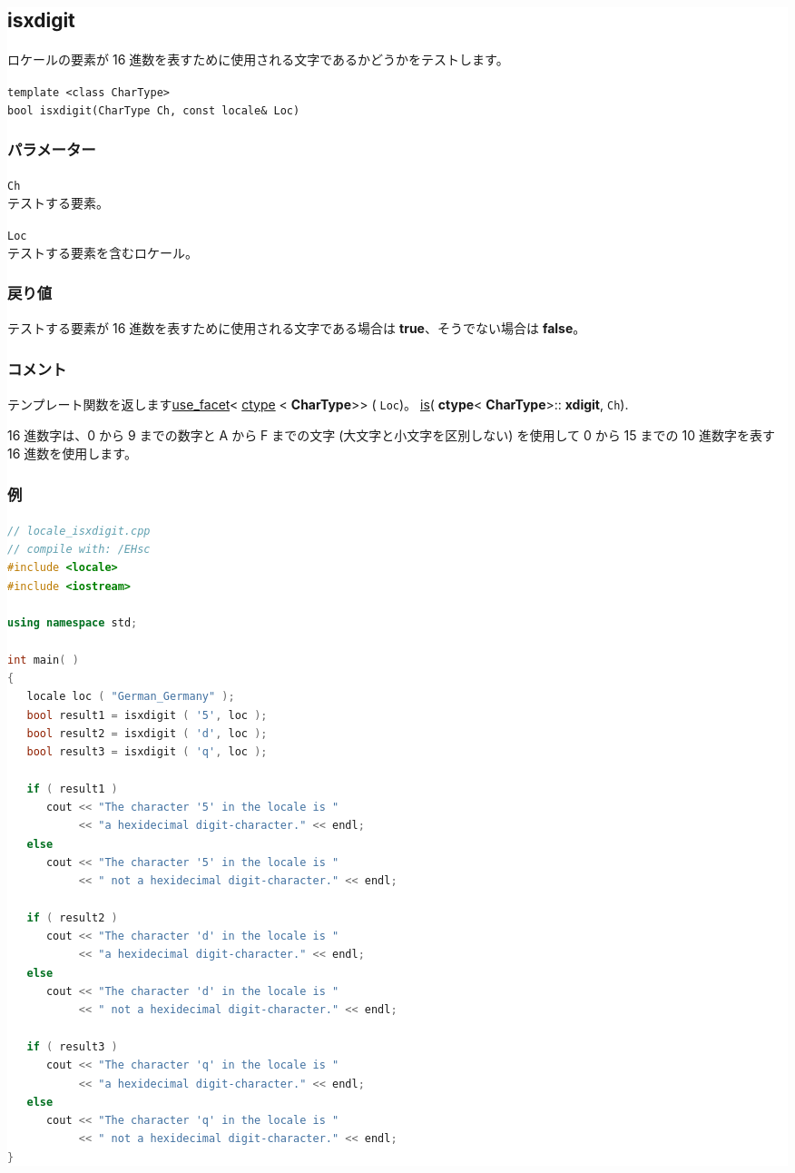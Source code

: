 ##  <a name="isxdigit"></a>  isxdigit  
 ロケールの要素が 16 進数を表すために使用される文字であるかどうかをテストします。  
  
```  
template <class CharType>  
bool isxdigit(CharType Ch, const locale& Loc)  
```  
  
### <a name="parameters"></a>パラメーター  
 `Ch`  
 テストする要素。  
  
 `Loc`  
 テストする要素を含むロケール。  
  
### <a name="return-value"></a>戻り値  
 テストする要素が 16 進数を表すために使用される文字である場合は **true**、そうでない場合は **false**。  
  
### <a name="remarks"></a>コメント  
 テンプレート関数を返します[use_facet](../standard-library/locale-functions.md#use_facet)< [ctype](../standard-library/ctype-class.md) \< **CharType**>> ( `Loc`)。 [is](../standard-library/ctype-class.md#is)( **ctype**\< **CharType**>:: **xdigit**, `Ch`).  
  
 16 進数字は、0 から 9 までの数字と A から F までの文字 (大文字と小文字を区別しない) を使用して 0 から 15 までの 10 進数字を表す 16 進数を使用します。  
  
### <a name="example"></a>例  
  
```cpp  
// locale_isxdigit.cpp  
// compile with: /EHsc  
#include <locale>  
#include <iostream>  
  
using namespace std;  
  
int main( )     
{  
   locale loc ( "German_Germany" );  
   bool result1 = isxdigit ( '5', loc );  
   bool result2 = isxdigit ( 'd', loc );  
   bool result3 = isxdigit ( 'q', loc );  
  
   if ( result1 )  
      cout << "The character '5' in the locale is "  
           << "a hexidecimal digit-character." << endl;  
   else  
      cout << "The character '5' in the locale is "  
           << " not a hexidecimal digit-character." << endl;  
  
   if ( result2 )  
      cout << "The character 'd' in the locale is "  
           << "a hexidecimal digit-character." << endl;  
   else  
      cout << "The character 'd' in the locale is "  
           << " not a hexidecimal digit-character." << endl;  
  
   if ( result3 )  
      cout << "The character 'q' in the locale is "  
           << "a hexidecimal digit-character." << endl;  
   else  
      cout << "The character 'q' in the locale is "  
           << " not a hexidecimal digit-character." << endl;  
}  
```  